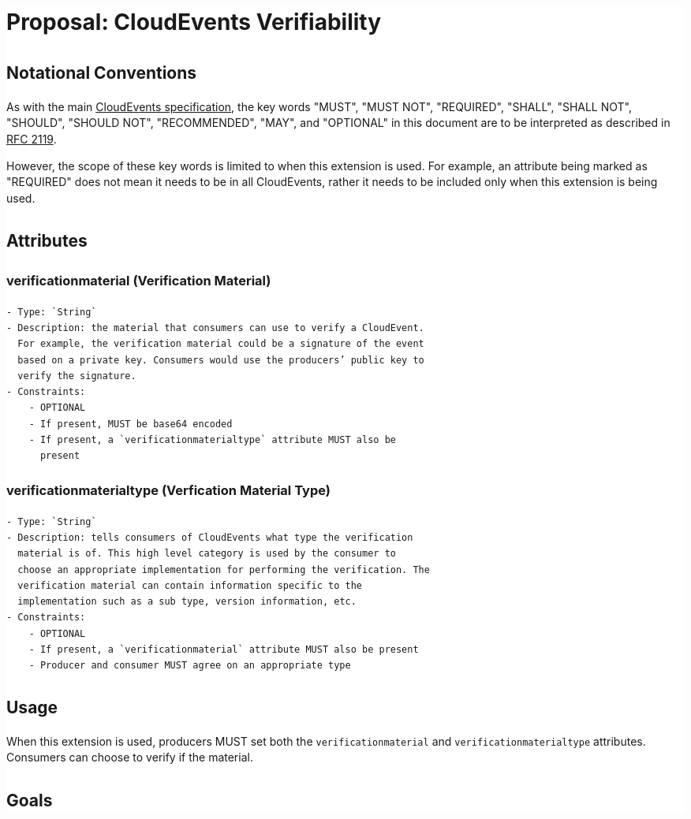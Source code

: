 # Proposal: CloudEvents Verifiability

## Notational Conventions

As with the main [CloudEvents specification](../spec.md), the key words "MUST",
"MUST NOT", "REQUIRED", "SHALL", "SHALL NOT", "SHOULD", "SHOULD NOT",
"RECOMMENDED", "MAY", and "OPTIONAL" in this document are to be interpreted as
described in [RFC 2119](https://tools.ietf.org/html/rfc2119).

However, the scope of these key words is limited to when this extension is
used. For example, an attribute being marked as "REQUIRED" does not mean
it needs to be in all CloudEvents, rather it needs to be included only when
this extension is being used.

## Attributes

### verificationmaterial (Verification Material)
    - Type: `String`
    - Description: the material that consumers can use to verify a CloudEvent.
      For example, the verification material could be a signature of the event
      based on a private key. Consumers would use the producers’ public key to
      verify the signature.
    - Constraints:
        - OPTIONAL
        - If present, MUST be base64 encoded
        - If present, a `verificationmaterialtype` attribute MUST also be
          present

### verificationmaterialtype (Verfication Material Type)
    - Type: `String`
    - Description: tells consumers of CloudEvents what type the verification
      material is of. This high level category is used by the consumer to
      choose an appropriate implementation for performing the verification. The
      verification material can contain information specific to the
      implementation such as a sub type, version information, etc.
    - Constraints:
        - OPTIONAL
        - If present, a `verificationmaterial` attribute MUST also be present
        - Producer and consumer MUST agree on an appropriate type

## Usage

When this extension is used, producers MUST set both the `verificationmaterial`
and `verificationmaterialtype` attributes. Consumers can choose to verify if
the material.

## Goals
